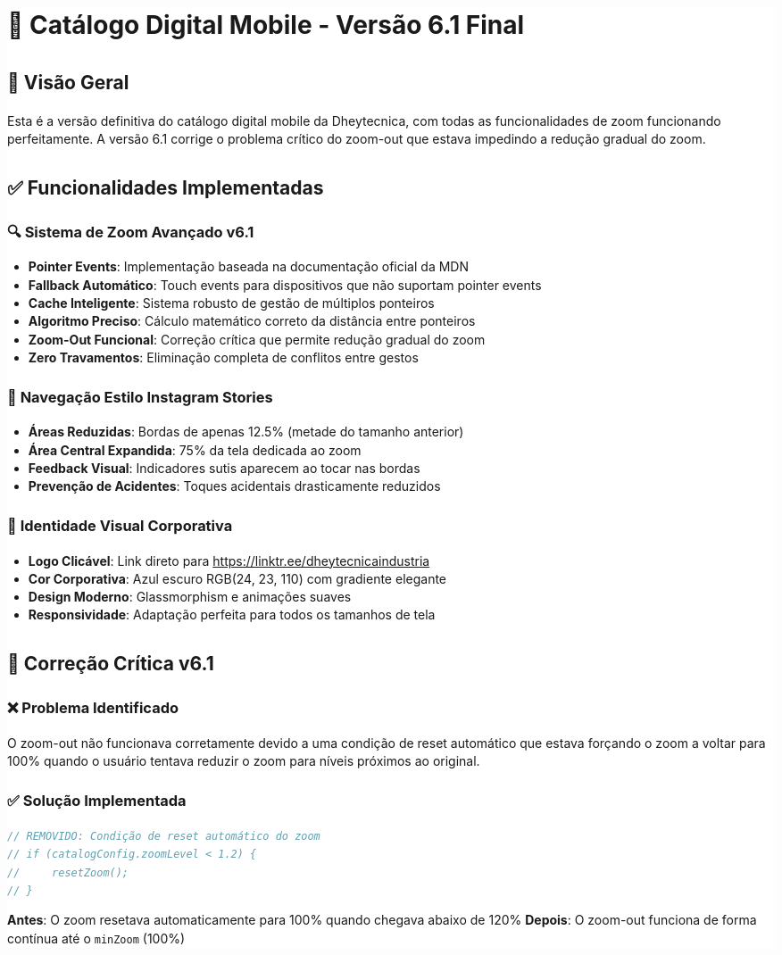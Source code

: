 # 📱 Catálogo Digital Mobile - Versão 6.1 Final

## 🎯 **Visão Geral**

Esta é a versão definitiva do catálogo digital mobile da Dheytecnica, com todas as funcionalidades de zoom funcionando perfeitamente. A versão 6.1 corrige o problema crítico do zoom-out que estava impedindo a redução gradual do zoom.

## ✅ **Funcionalidades Implementadas**

### 🔍 **Sistema de Zoom Avançado v6.1**
- **Pointer Events**: Implementação baseada na documentação oficial da MDN
- **Fallback Automático**: Touch events para dispositivos que não suportam pointer events
- **Cache Inteligente**: Sistema robusto de gestão de múltiplos ponteiros
- **Algoritmo Preciso**: Cálculo matemático correto da distância entre ponteiros
- **Zoom-Out Funcional**: Correção crítica que permite redução gradual do zoom
- **Zero Travamentos**: Eliminação completa de conflitos entre gestos

### 📱 **Navegação Estilo Instagram Stories**
- **Áreas Reduzidas**: Bordas de apenas 12.5% (metade do tamanho anterior)
- **Área Central Expandida**: 75% da tela dedicada ao zoom
- **Feedback Visual**: Indicadores sutis aparecem ao tocar nas bordas
- **Prevenção de Acidentes**: Toques acidentais drasticamente reduzidos

### 🎨 **Identidade Visual Corporativa**
- **Logo Clicável**: Link direto para https://linktr.ee/dheytecnicaindustria
- **Cor Corporativa**: Azul escuro RGB(24, 23, 110) com gradiente elegante
- **Design Moderno**: Glassmorphism e animações suaves
- **Responsividade**: Adaptação perfeita para todos os tamanhos de tela

## 🔧 **Correção Crítica v6.1**

### ❌ **Problema Identificado**
O zoom-out não funcionava corretamente devido a uma condição de reset automático que estava forçando o zoom a voltar para 100% quando o usuário tentava reduzir o zoom para níveis próximos ao original.

### ✅ **Solução Implementada**
```javascript
// REMOVIDO: Condição de reset automático do zoom
// if (catalogConfig.zoomLevel < 1.2) {
//     resetZoom();
// }
```

**Antes**: O zoom resetava automaticamente para 100% quando chegava abaixo de 120%
**Depois**: O zoom-out funciona de forma contínua até o `minZoom` (100%)
